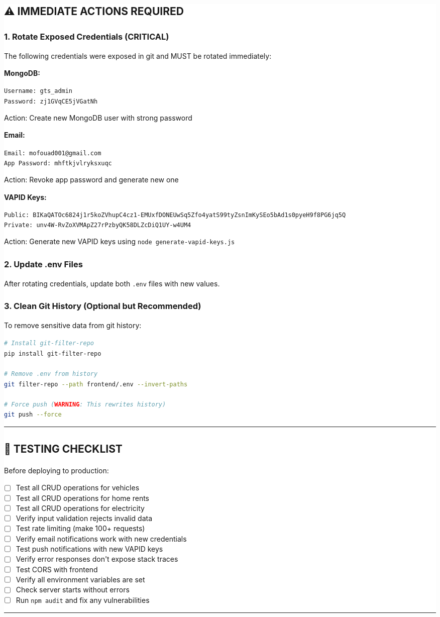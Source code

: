 ## ⚠️ IMMEDIATE ACTIONS REQUIRED

### 1. Rotate Exposed Credentials (CRITICAL)

The following credentials were exposed in git and MUST be rotated immediately:

**MongoDB:**
```
Username: gts_admin
Password: zj1GVqCE5jVGatNh
```
Action: Create new MongoDB user with strong password

**Email:**
```
Email: mofouad001@gmail.com
App Password: mhftkjvlryksxuqc
```
Action: Revoke app password and generate new one

**VAPID Keys:**
```
Public: BIKaQATOc6824j1r5koZVhupC4cz1-EMUxfDONEUwSq5Zfo4yatS99tyZsnImKySEo5bAd1s0pyeH9f8PG6jq5Q
Private: unv4W-RvZoXVMApZ27rPzbyQK58DLZcDiQ1UY-w4UM4
```
Action: Generate new VAPID keys using `node generate-vapid-keys.js`

### 2. Update .env Files

After rotating credentials, update both `.env` files with new values.

### 3. Clean Git History (Optional but Recommended)

To remove sensitive data from git history:

```bash
# Install git-filter-repo
pip install git-filter-repo

# Remove .env from history
git filter-repo --path frontend/.env --invert-paths

# Force push (WARNING: This rewrites history)
git push --force
```

---

## 🧪 TESTING CHECKLIST

Before deploying to production:

- [ ] Test all CRUD operations for vehicles
- [ ] Test all CRUD operations for home rents
- [ ] Test all CRUD operations for electricity
- [ ] Verify input validation rejects invalid data
- [ ] Test rate limiting (make 100+ requests)
- [ ] Verify email notifications work with new credentials
- [ ] Test push notifications with new VAPID keys
- [ ] Verify error responses don't expose stack traces
- [ ] Test CORS with frontend
- [ ] Verify all environment variables are set
- [ ] Check server starts without errors
- [ ] Run `npm audit` and fix any vulnerabilities

---